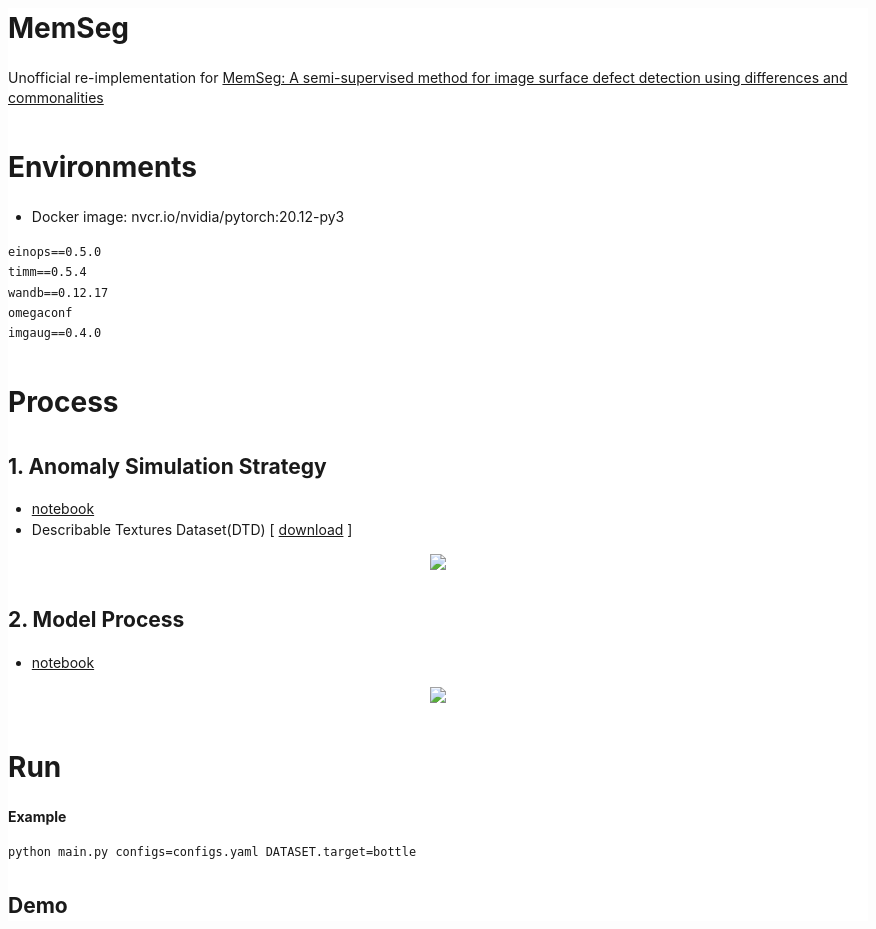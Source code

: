 # MemSeg
Unofficial re-implementation for [MemSeg: A semi-supervised method for image surface defect detection using differences and commonalities](https://arxiv.org/abs/2205.00908)

# Environments

- Docker image: nvcr.io/nvidia/pytorch:20.12-py3

```
einops==0.5.0
timm==0.5.4
wandb==0.12.17
omegaconf
imgaug==0.4.0
```


# Process

## 1. Anomaly Simulation Strategy 

- [notebook](https://github.com/TooTouch/MemSeg/blob/main/%5Bexample%5D%20anomaly_simulation_strategy.ipynb)
- Describable Textures Dataset(DTD) [ [download](https://www.google.com/search?q=dtd+texture+dataset&rlz=1C5CHFA_enKR999KR999&oq=dtd+texture+dataset&aqs=chrome..69i57j69i60.2253j0j7&sourceid=chrome&ie=UTF-8) ]

<p align='center'>
    <img width='700' src='https://user-images.githubusercontent.com/37654013/198960273-ba763f40-6b30-42e3-ab2c-a8e632df63e9.png'>
</p>

## 2. Model Process 

- [notebook](https://github.com/TooTouch/MemSeg/blob/main/%5Bexample%5D%20model%20overview.ipynb)

<p align='center'>
    <img width='1500' src='https://user-images.githubusercontent.com/37654013/198960086-fdbf39df-f680-4510-b94b-48341836f960.png'>
</p>


# Run

**Example**

```bash
python main.py configs=configs.yaml DATASET.target=bottle
```

## Demo
